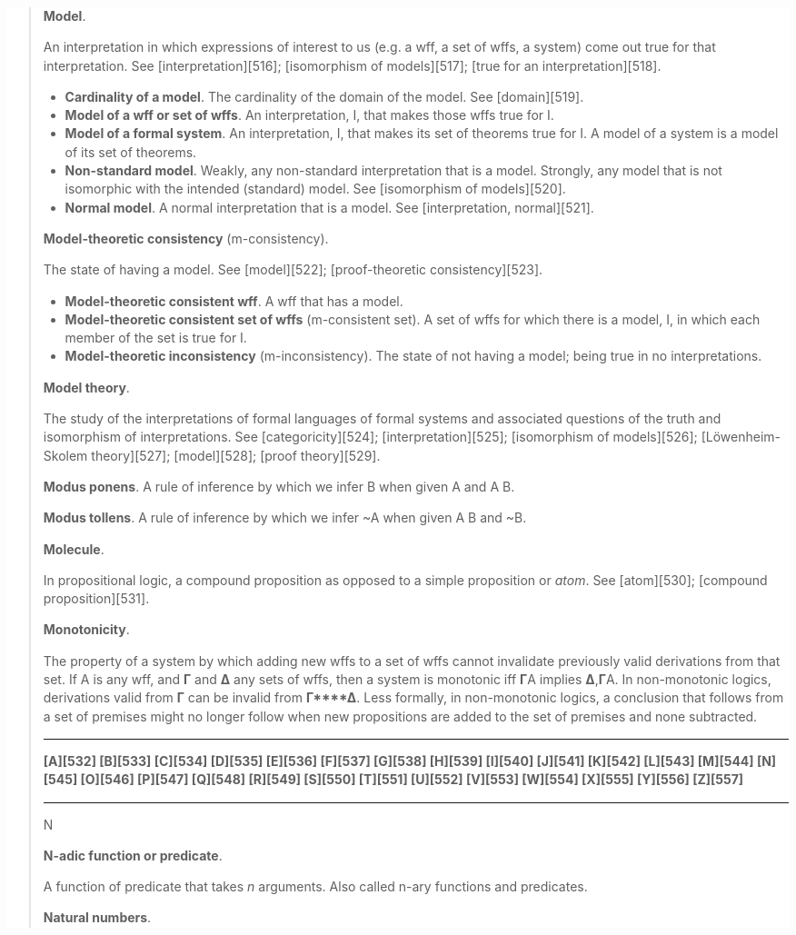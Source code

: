 > 
> **Model**.
> 
> An interpretation in which expressions of interest to us (e.g. a wff, a set of wffs, a system) come out true for that interpretation. See [interpretation][516]; [isomorphism of models][517]; [true for an interpretation][518].
> 
> -   **Cardinality of a model**. The cardinality of the domain of the model. See [domain][519].
> -   **Model of a wff or set of wffs**. An interpretation, I, that makes those wffs true for I.
> -   **Model of a formal system**. An interpretation, I, that makes its set of theorems true for I. A model of a system is a model of its set of theorems.
> -   **Non-standard model**. Weakly, any non-standard interpretation that is a model. Strongly, any model that is not isomorphic with the intended (standard) model. See [isomorphism of models][520].
> -   **Normal model**. A normal interpretation that is a model. See [interpretation, normal][521].
> 
> **Model-theoretic consistency** (m-consistency).
> 
> The state of having a model. See [model][522]; [proof-theoretic consistency][523].
> 
> -   **Model-theoretic consistent wff**. A wff that has a model.
> -   **Model-theoretic consistent set of wffs** (m-consistent set). A set of wffs for which there is a model, I, in which each member of the set is true for I.
> -   **Model-theoretic inconsistency** (m-inconsistency). The state of not having a model; being true in no interpretations.
> 
> **Model theory**.
> 
> The study of the interpretations of formal languages of formal systems and associated questions of the truth and isomorphism of interpretations. See [categoricity][524]; [interpretation][525]; [isomorphism of models][526]; [Löwenheim-Skolem theory][527]; [model][528]; [proof theory][529].
> 
> **Modus ponens**. A rule of inference by which we infer B when given A and A  B. 
> 
> **Modus tollens**. A rule of inference by which we infer ~A when given A  B and ~B.
> 
> **Molecule**.
> 
> In propositional logic, a compound proposition as opposed to a simple proposition or *atom*. See [atom][530]; [compound proposition][531].
> 
> **Monotonicity**.
> 
> The property of a system by which adding new wffs to a set of wffs cannot invalidate previously valid derivations from that set. If A is any wff, and **Γ** and **Δ** any sets of wffs, then a system is monotonic iff **Γ**A implies **Δ**,**Γ**A. In non-monotonic logics, derivations valid from **Γ** can be invalid from **Γ****Δ**. Less formally, in non-monotonic logics, a conclusion that follows from a set of premises might no longer follow when new propositions are added to the set of premises and none subtracted. 
> 
> ---
> 
> **[A][532] [B][533] [C][534] [D][535] [E][536] [F][537] [G][538] [H][539] [I][540] [J][541] [K][542] [L][543] [M][544] [N][545] [O][546] [P][547] [Q][548] [R][549] [S][550] [T][551] [U][552] [V][553] [W][554] [X][555] [Y][556] [Z][557]**
> 
> ---
> 
> N
> 
> **N-adic function or predicate**.
> 
> A function of predicate that takes *n* arguments. Also called n-ary functions and predicates.
> 
> **Natural numbers**.

[1]: https://web.archive.org/web/20060202022759/http://www.earlham.edu/~peters/hometoc.htm
[2]: https://web.archive.org/web/20060202022759/http://www.earlham.edu/~phil/index.htm
[3]: https://web.archive.org/web/20060202022759/http://www.earlham.edu/
[4]: https://web.archive.org/web/20060202022759/http://www.earlham.edu/~peters/courses/logsys/glossary.htm#a
[5]: https://web.archive.org/web/20060202022759/http://www.earlham.edu/~peters/courses/logsys/glossary.htm#b
[6]: https://web.archive.org/web/20060202022759/http://www.earlham.edu/~peters/courses/logsys/glossary.htm#c
[7]: https://web.archive.org/web/20060202022759/http://www.earlham.edu/~peters/courses/logsys/glossary.htm#d
[8]: https://web.archive.org/web/20060202022759/http://www.earlham.edu/~peters/courses/logsys/glossary.htm#e
[9]: https://web.archive.org/web/20060202022759/http://www.earlham.edu/~peters/courses/logsys/glossary.htm#f
[10]: https://web.archive.org/web/20060202022759/http://www.earlham.edu/~peters/courses/logsys/glossary.htm#g
[11]: https://web.archive.org/web/20060202022759/http://www.earlham.edu/~peters/courses/logsys/glossary.htm#h
[12]: https://web.archive.org/web/20060202022759/http://www.earlham.edu/~peters/courses/logsys/glossary.htm#i
[13]: https://web.archive.org/web/20060202022759/http://www.earlham.edu/~peters/courses/logsys/glossary.htm#j
[14]: https://web.archive.org/web/20060202022759/http://www.earlham.edu/~peters/courses/logsys/glossary.htm#k
[15]: https://web.archive.org/web/20060202022759/http://www.earlham.edu/~peters/courses/logsys/glossary.htm#l
[16]: https://web.archive.org/web/20060202022759/http://www.earlham.edu/~peters/courses/logsys/glossary.htm#m
[17]: https://web.archive.org/web/20060202022759/http://www.earlham.edu/~peters/courses/logsys/glossary.htm#n
[18]: https://web.archive.org/web/20060202022759/http://www.earlham.edu/~peters/courses/logsys/glossary.htm#o
[19]: https://web.archive.org/web/20060202022759/http://www.earlham.edu/~peters/courses/logsys/glossary.htm#p
[20]: https://web.archive.org/web/20060202022759/http://www.earlham.edu/~peters/courses/logsys/glossary.htm#q
[21]: https://web.archive.org/web/20060202022759/http://www.earlham.edu/~peters/courses/logsys/glossary.htm#r
[22]: https://web.archive.org/web/20060202022759/http://www.earlham.edu/~peters/courses/logsys/glossary.htm#s
[23]: https://web.archive.org/web/20060202022759/http://www.earlham.edu/~peters/courses/logsys/glossary.htm#t
[24]: https://web.archive.org/web/20060202022759/http://www.earlham.edu/~peters/courses/logsys/glossary.htm#u
[25]: https://web.archive.org/web/20060202022759/http://www.earlham.edu/~peters/courses/logsys/glossary.htm#v
[26]: https://web.archive.org/web/20060202022759/http://www.earlham.edu/~peters/courses/logsys/glossary.htm#w
[27]: https://web.archive.org/web/20060202022759/http://www.earlham.edu/~peters/courses/logsys/glossary.htm#x
[28]: https://web.archive.org/web/20060202022759/http://www.earlham.edu/~peters/courses/logsys/glossary.htm#y
[29]: https://web.archive.org/web/20060202022759/http://www.earlham.edu/~peters/courses/logsys/glossary.htm#z
[30]: https://web.archive.org/web/20060202022759/http://www.earlham.edu/~peters/courses/logsys/glossary.htm#complement
[31]: https://web.archive.org/web/20060202022759/http://www.earlham.edu/~peters/courses/logsys/glossary.htm#numeral
[32]: https://web.archive.org/web/20060202022759/http://www.earlham.edu/~peters/courses/logsys/glossary.htm#implication
[33]: https://web.archive.org/web/20060202022759/http://www.earlham.edu/~peters/courses/logsys/glossary.htm#theorem
[34]: https://web.archive.org/web/20060202022759/http://www.earlham.edu/~peters/courses/logsys/glossary.htm#corrarg
[35]: https://web.archive.org/web/20060202022759/http://www.earlham.edu/~peters/courses/logsys/glossary.htm#fot
[36]: https://web.archive.org/web/20060202022759/http://www.earlham.edu/~peters/courses/logsys/glossary.htm#gnumbering
[37]: https://web.archive.org/web/20060202022759/http://www.earlham.edu/~peters/courses/logsys/glossary.htm#pl
[38]: https://web.archive.org/web/20060202022759/http://www.earlham.edu/~peters/courses/logsys/glossary.htm#relation
[39]: https://web.archive.org/web/20060202022759/http://www.earlham.edu/~peters/courses/logsys/glossary.htm#logicalvalidity
[40]: https://web.archive.org/web/20060202022759/http://www.earlham.edu/~peters/courses/logsys/glossary.htm#settheory
[41]: https://web.archive.org/web/20060202022759/http://www.earlham.edu/~peters/courses/logsys/glossary.htm#a
[42]: https://web.archive.org/web/20060202022759/http://www.earlham.edu/~peters/courses/logsys/glossary.htm#b
[43]: https://web.archive.org/web/20060202022759/http://www.earlham.edu/~peters/courses/logsys/glossary.htm#c
[44]: https://web.archive.org/web/20060202022759/http://www.earlham.edu/~peters/courses/logsys/glossary.htm#d
[45]: https://web.archive.org/web/20060202022759/http://www.earlham.edu/~peters/courses/logsys/glossary.htm#e
[46]: https://web.archive.org/web/20060202022759/http://www.earlham.edu/~peters/courses/logsys/glossary.htm#f
[47]: https://web.archive.org/web/20060202022759/http://www.earlham.edu/~peters/courses/logsys/glossary.htm#g
[48]: https://web.archive.org/web/20060202022759/http://www.earlham.edu/~peters/courses/logsys/glossary.htm#h
[49]: https://web.archive.org/web/20060202022759/http://www.earlham.edu/~peters/courses/logsys/glossary.htm#i
[50]: https://web.archive.org/web/20060202022759/http://www.earlham.edu/~peters/courses/logsys/glossary.htm#j
[51]: https://web.archive.org/web/20060202022759/http://www.earlham.edu/~peters/courses/logsys/glossary.htm#k
[52]: https://web.archive.org/web/20060202022759/http://www.earlham.edu/~peters/courses/logsys/glossary.htm#l
[53]: https://web.archive.org/web/20060202022759/http://www.earlham.edu/~peters/courses/logsys/glossary.htm#m
[54]: https://web.archive.org/web/20060202022759/http://www.earlham.edu/~peters/courses/logsys/glossary.htm#n
[55]: https://web.archive.org/web/20060202022759/http://www.earlham.edu/~peters/courses/logsys/glossary.htm#o
[56]: https://web.archive.org/web/20060202022759/http://www.earlham.edu/~peters/courses/logsys/glossary.htm#p
[57]: https://web.archive.org/web/20060202022759/http://www.earlham.edu/~peters/courses/logsys/glossary.htm#q
[58]: https://web.archive.org/web/20060202022759/http://www.earlham.edu/~peters/courses/logsys/glossary.htm#r
[59]: https://web.archive.org/web/20060202022759/http://www.earlham.edu/~peters/courses/logsys/glossary.htm#s
[60]: https://web.archive.org/web/20060202022759/http://www.earlham.edu/~peters/courses/logsys/glossary.htm#t
[61]: https://web.archive.org/web/20060202022759/http://www.earlham.edu/~peters/courses/logsys/glossary.htm#u
[62]: https://web.archive.org/web/20060202022759/http://www.earlham.edu/~peters/courses/logsys/glossary.htm#v
[63]: https://web.archive.org/web/20060202022759/http://www.earlham.edu/~peters/courses/logsys/glossary.htm#w